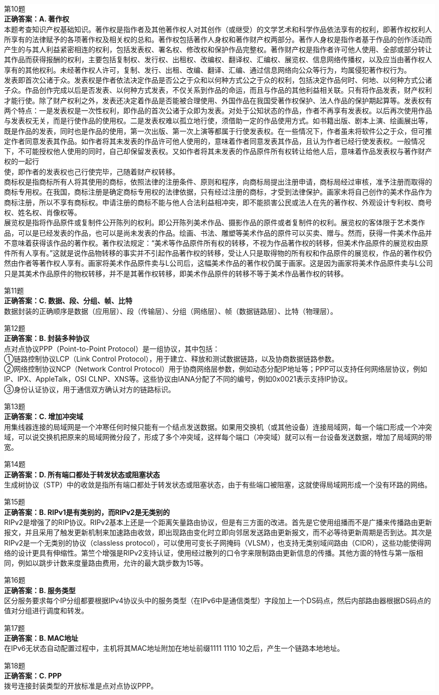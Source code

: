 第10题  
**正确答案：A. 著作权**  
本题考查知识产权基础知识。著作权是指作者及其他著作权人对其创作（或继受）的文学艺术和科学作品依法享有的权利，即著作权权利人所享有的法律赋予的各项著作权及相关权的总和。著作权包括著作人身权和著作财产权两部分。著作人身权是指作者基于作品的创作活动而产生的与其人利益紧密相连的权利，包括发表权、署名权、修改权和保护作品完整权。著作财产权是指作者许可他人使用、全部或部分转让其作品而获得报酬的权利，主要包括复制权、发行权、出租权、改编权、翻译权、汇编权、展览权、信息网络传播权，以及应当由著作权人享有的其他权利。未经著作权人许可，复制、发行、出租、改编、翻译、汇编、通过信息网络向公众等行为，均属侵犯著作权行为。  
发表即首次公诸于众。发表权是作者依法决定作品是否公之于众和以何种方式公之于众的权利，包括决定作品何时、何地、以何种方式公诸子众。作品创作完成以后是否发表、以何种方式发表，不仅关系到作品的命运，而且与作品的其他利益相关联。只有将作品发表，财产权利才能行使。除了财产权利之外，发表还决定着作品是否能被合理使用、外国作品在我国受著作权保护、法人作品的保护期起算等。发表权有两个特点：一是发表权是一次性权利，即作品的首次公诸于众即为发表。对处于公知状态的作品，作者不再享有发表权。以后再次使用作品与发表权无关，而是行使作品的使用权。二是发表权难以孤立地行使，须借助一定的作品使用方式。如书籍出版、剧本上演、绘画展出等，既是作品的发表，同时也是作品的使用，第一次出版、第一次上演等都属于行使发表权。在一些情况下，作者虽未将软件公之于众，但可推定作者同意发表其作品。如作者将其未发表的作品许可他人使用的，意味着作者同意发表其作品，且认为作者已经行使发表权。一般情况下，不可能授权他人使用的同时，自己却保留发表权。又如作者将其未发表的作品原件所有权转让给他人后，意味着作品发表权与著作财产权的一起行  
使，即作者的发表权也己行使完毕，己随着财产权转移。  
商标权是指商标所有人将其使用的商标，依照法律的注册条件、原则和程序，向商标局提出注册申请，商标局经过审核，准予注册而取得的商标专用权。在我国，商标注册是确定商标专用权的法律依据，只有经过注册的商标，才受到法律保护。画家未将自己创作的美术作品作为商标注册，所以不享有商标权。申请注册的商标不能与他人合法利益相冲突，即不能损害公民或法人在先的著作权、外观设计专利权、商号权、姓名权、肖像权等。  
展览权是指将作品原件或复制件公开陈列的权利。即公开陈列美术作品、摄影作品的原件或者复制件的权利。展览权的客体限于艺术类作品，可以是已经发表的作品，也可以是尚未发表的作品。绘画、书法、雕塑等美术作品的原件可以买卖、赠与。然而，获得一件美术作品并不意味着获得该作品的著作权。著作权法规定：“美术等作品原件所有权的转移，不视为作品著作权的转移，但美术作品原件的展览权由原件所有人享有。”这就是说作品物转移的事实并不引起作品著作权的转移，受让人只是取得物的所有权和作品原件的展览权，作品的著作权仍然由作者等著作权人享有。画家将美术作品原件卖与L公司后，这幅美术作品的著作权仍属于画家。这是因为画家将美术作品原件卖与L公司只是其美术作品原件的物权转移，并不是其著作权转移，即美术作品原件的转移不等于美术作品著作权的转移。  
  
第11题  
**正确答案：C. 数据、段、分组、帧、比特**  
数据封装的正确顺序是数据（应用层）、段（传输层）、分组（网络层）、帧（数据链路层）、比特（物理层）。  
  
第12题  
**正确答案：B. 封装多种协议**  
点对点协议PPP（Point-to-Point Protocol）是一组协议，其中包括：  
①链路控制协议LCP（Link Control Protocol），用于建立、释放和测试数据链路，以及协商数据链路参数。  
②网络控制协议NCP（Network Control Protocol）用于协商网络层参数，例如动态分配IP地址等；PPP可以支持任何网络层协议，例如IP、IPX、AppleTalk，OSI CLNP、XNS等。这些协议由IANA分配了不同的编号，例如0x0021表示支持IP协议。  
③身份认证协议，用于通信双方确认对方的链路标识。  
  
第13题  
**正确答案：C. 增加冲突域**  
用集线器连接的局域网是一个冲寒任何时候只能有一个结点发送数据。如果用交换机（或其他设备）连接局域网，每一个端口形成一个冲突域，可以说交换机把原来的局域网微分段了，形成了多个冲突域，这样每个端口（冲突域）就可以有一台设备发送数据，增加了局域网的带宽。  
  
第14题  
**正确答案：D. 所有端口都处于转发状态或阻塞状态**  
生成树协议（STP）中的收敛是指所有端口都处于转发状态或阻塞状态，由于有些端口被阻塞，这就使得局域网形成一个没有环路的网络。  
  
第15题  
**正确答案：B. RIPv1是有类别的，而RIPv2是无类别的**  
RIPv2是增强了的RIP协议。RIPv2基本上还是一个距离矢量路由协议，但是有三方面的改进。首先是它使用组播而不是广播来传播路由更新报文，并且采用了触发更新机制来加速路由收敛，即出现路由变化时立即向邻居发送路由更新报文，而不必等待更新周期是否到达。其次是RIPv2是一个无类别的协议（classless protocol），可以使用可变长子网掩码（VLSM），也支持无类别域间路由（CIDR），这些功能使得网络的设计更具有伸缩性。第竺个增强是RIPv2支持认证，使用经过散列的口令字来限制路由更新信息的传播。其他方面的特性与第一版相同，例如以跳步计数来度量路由费用，允许的最大跳步数为15等。  
  
第16题  
**正确答案：B. 服务类型**  
区分服务要求每个IP分组都要根据IPv4协议头中的服务类型（在IPv6中是通信类型）字段加上一个DS码点，然后内部路由器根据DS码点的值对分组进行调度和转发。  
  
第17题  
**正确答案：B. MAC地址**  
在IPv6无状态自动配置过程中，主机将其MAC地址附加在地址前缀1111 1110 10之后，产生一个链路本地地址。  
  
第18题  
**正确答案：C. PPP**  
拨号连接封装类型的开放标准是点对点协议PPP。  
  